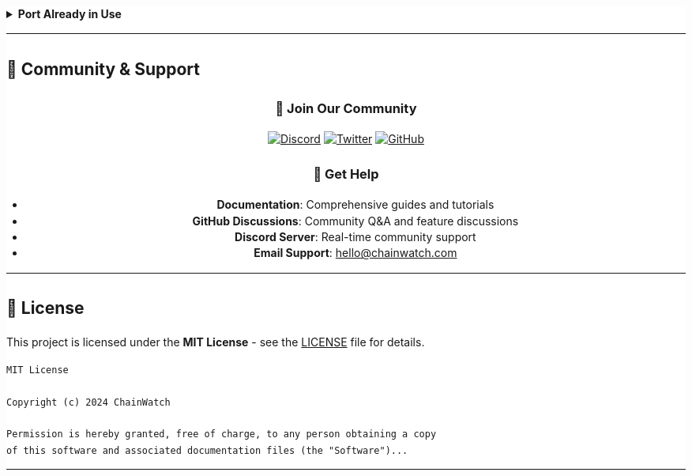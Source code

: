 <details><summary><strong>Port Already in Use</strong></summary></details>

---

## 💬 Community & Support

<div align="center">

### 🌟 Join Our Community

[![Discord](https://img.shields.io/badge/Discord-Join%20Chat-5865F2?style=for-the-badge&logo=discord&logoColor=white)](https://discord.gg/chainwatch)
[![Twitter](https://img.shields.io/badge/Twitter-Follow%20Us-1DA1F2?style=for-the-badge&logo=twitter&logoColor=white)](https://twitter.com/chainwatch)
[![GitHub](https://img.shields.io/badge/GitHub-Star%20Repo-181717?style=for-the-badge&logo=github&logoColor=white)](https://github.com/harshendram/ChainWatch---Blockchain-powered-monitoring)

### 💬 Get Help

- **Documentation**: Comprehensive guides and tutorials
- **GitHub Discussions**: Community Q&A and feature discussions
- **Discord Server**: Real-time community support
- **Email Support**: hello@chainwatch.com

</div>

---

## 📄 License

This project is licensed under the **MIT License** - see the [LICENSE](LICENSE) file for details.

```
MIT License

Copyright (c) 2024 ChainWatch

Permission is hereby granted, free of charge, to any person obtaining a copy
of this software and associated documentation files (the "Software")...
```

---
